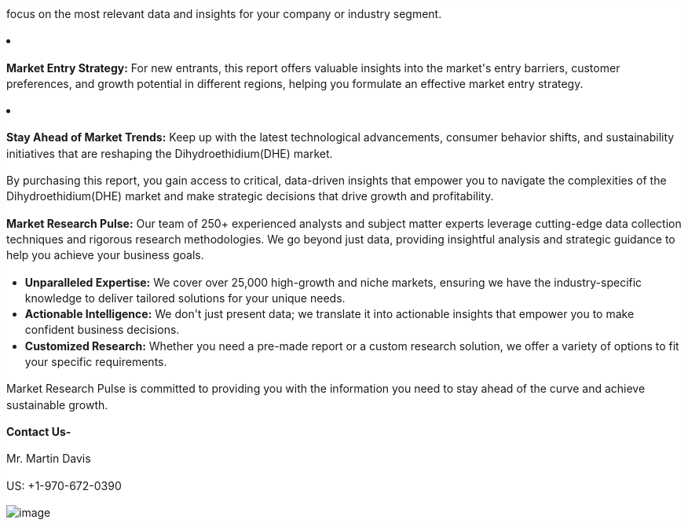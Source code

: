 focus on the most relevant data and insights for your company or industry segment.</p></li><li><p><strong>Market Entry Strategy:</strong> For new entrants, this report offers valuable insights into the market's entry barriers, customer preferences, and growth potential in different regions, helping you formulate an effective market entry strategy.</p></li><li><p><strong>Stay Ahead of Market Trends:</strong> Keep up with the latest technological advancements, consumer behavior shifts, and sustainability initiatives that are reshaping the Dihydroethidium(DHE) market.</p></li></ol><p>By purchasing this report, you gain access to critical, data-driven insights that empower you to navigate the complexities of the Dihydroethidium(DHE) market and make strategic decisions that drive growth and profitability.</p><p><strong>Market Research Pulse:</strong>&nbsp;Our team of 250+ experienced analysts and subject matter experts leverage cutting-edge data collection techniques and rigorous research methodologies. We go beyond just data, providing insightful analysis and strategic guidance to help you achieve your business goals.</p><ul><li><strong>Unparalleled Expertise:</strong>&nbsp;We cover over 25,000 high-growth and niche markets, ensuring we have the industry-specific knowledge to deliver tailored solutions for your unique needs.</li><li><strong>Actionable Intelligence:</strong>&nbsp;We don't just present data; we translate it into actionable insights that empower you to make confident business decisions.</li><li><strong>Customized Research:</strong>&nbsp;Whether you need a pre-made report or a custom research solution, we offer a variety of options to fit your specific requirements.</li></ul><p>Market Research Pulse is committed to providing you with the information you need to stay ahead of the curve and achieve sustainable growth.</p><p><strong>Contact Us-</strong></p><p>Mr. Martin Davis</p><p>US: +1-970-672-0390</p>
![image](https://github.com/user-attachments/assets/2c9495de-ccbc-4ed7-a0ae-d5e4e1cffa83)
